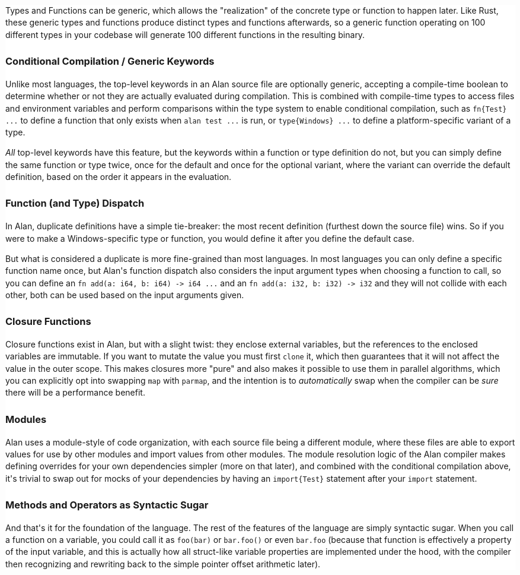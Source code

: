 Types and Functions can be generic, which allows the "realization" of the concrete type or function to happen later. Like Rust, these generic types and functions produce distinct types and functions afterwards, so a generic function operating on 100 different types in your codebase will generate 100 different functions in the resulting binary.

### Conditional Compilation / Generic Keywords

Unlike most languages, the top-level keywords in an Alan source file are optionally generic, accepting a compile-time boolean to determine whether or not they are actually evaluated during compilation. This is combined with compile-time types to access files and environment variables and perform comparisons within the type system to enable conditional compilation, such as `fn{Test} ...` to define a function that only exists when `alan test ...` is run, or `type{Windows} ...` to define a platform-specific variant of a type.

*All* top-level keywords have this feature, but the keywords within a function or type definition do not, but you can simply define the same function or type twice, once for the default and once for the optional variant, where the variant can override the default definition, based on the order it appears in the evaluation.

### Function (and Type) Dispatch

In Alan, duplicate definitions have a simple tie-breaker: the most recent definition (furthest down the source file) wins. So if you were to make a Windows-specific type or function, you would define it after you define the default case.

But what is considered a duplicate is more fine-grained than most languages. In most languages you can only define a specific function name once, but Alan's function dispatch also considers the input argument types when choosing a function to call, so you can define an `fn add(a: i64, b: i64) -> i64 ...` and an `fn add(a: i32, b: i32) -> i32` and they will not collide with each other, both can be used based on the input arguments given.

### Closure Functions

Closure functions exist in Alan, but with a slight twist: they enclose external variables, but the references to the enclosed variables are immutable. If you want to mutate the value you must first `clone` it, which then guarantees that it will not affect the value in the outer scope. This makes closures more "pure" and also makes it possible to use them in parallel algorithms, which you can explicitly opt into swapping `map` with `parmap`, and the intention is to *automatically* swap when the compiler can be *sure* there will be a performance benefit.

### Modules

Alan uses a module-style of code organization, with each source file being a different module, where these files are able to export values for use by other modules and import values from other modules. The module resolution logic of the Alan compiler makes defining overrides for your own dependencies simpler (more on that later), and combined with the conditional compilation above, it's trivial to swap out for mocks of your dependencies by having an `import{Test}` statement after your `import` statement.

### Methods and Operators as Syntactic Sugar

And that's it for the foundation of the language. The rest of the features of the language are simply syntactic sugar. When you call a function on a variable, you could call it as `foo(bar)` or `bar.foo()` or even `bar.foo` (because that function is effectively a property of the input variable, and this is actually how all struct-like variable properties are implemented under the hood, with the compiler then recognizing and rewriting back to the simple pointer offset arithmetic later).
